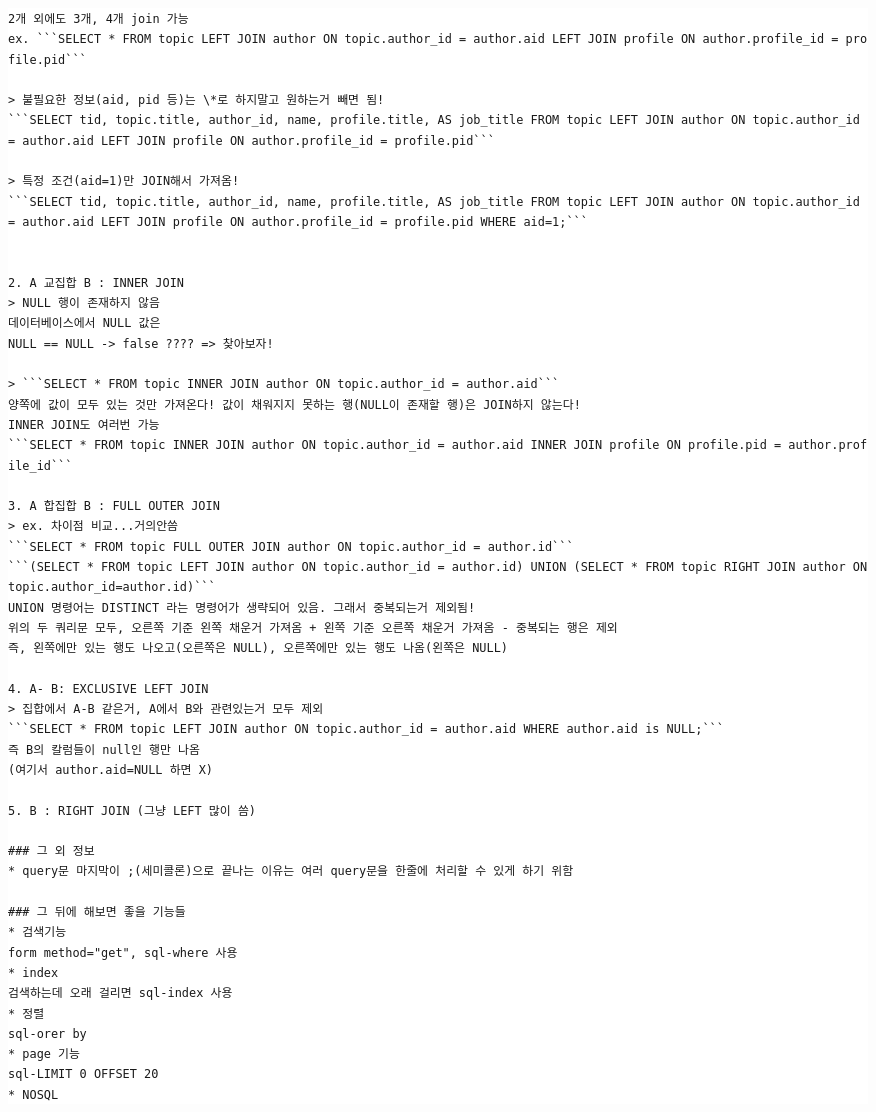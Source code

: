 ```  
2개 외에도 3개, 4개 join 가능  
ex. ```SELECT * FROM topic LEFT JOIN author ON topic.author_id = author.aid LEFT JOIN profile ON author.profile_id = profile.pid```  

> 불필요한 정보(aid, pid 등)는 \*로 하지말고 원하는거 빼면 됨!  
```SELECT tid, topic.title, author_id, name, profile.title, AS job_title FROM topic LEFT JOIN author ON topic.author_id = author.aid LEFT JOIN profile ON author.profile_id = profile.pid```  

> 특정 조건(aid=1)만 JOIN해서 가져옴!  
```SELECT tid, topic.title, author_id, name, profile.title, AS job_title FROM topic LEFT JOIN author ON topic.author_id = author.aid LEFT JOIN profile ON author.profile_id = profile.pid WHERE aid=1;```  


2. A 교집합 B : INNER JOIN
> NULL 행이 존재하지 않음  
데이터베이스에서 NULL 값은
NULL == NULL -> false ???? => 찾아보자!

> ```SELECT * FROM topic INNER JOIN author ON topic.author_id = author.aid```  
양쪽에 값이 모두 있는 것만 가져온다! 값이 채워지지 못하는 행(NULL이 존재할 행)은 JOIN하지 않는다!  
INNER JOIN도 여러번 가능
```SELECT * FROM topic INNER JOIN author ON topic.author_id = author.aid INNER JOIN profile ON profile.pid = author.profile_id```

3. A 합집합 B : FULL OUTER JOIN  
> ex. 차이점 비교...거의안씀  
```SELECT * FROM topic FULL OUTER JOIN author ON topic.author_id = author.id```  
```(SELECT * FROM topic LEFT JOIN author ON topic.author_id = author.id) UNION (SELECT * FROM topic RIGHT JOIN author ON topic.author_id=author.id)```  
UNION 명령어는 DISTINCT 라는 명령어가 생략되어 있음. 그래서 중복되는거 제외됨!  
위의 두 쿼리문 모두, 오른쪽 기준 왼쪽 채운거 가져옴 + 왼쪽 기준 오른쪽 채운거 가져옴 - 중복되는 행은 제외  
즉, 왼쪽에만 있는 행도 나오고(오른쪽은 NULL), 오른쪽에만 있는 행도 나옴(왼쪽은 NULL)  

4. A- B: EXCLUSIVE LEFT JOIN
> 집합에서 A-B 같은거, A에서 B와 관련있는거 모두 제외  
```SELECT * FROM topic LEFT JOIN author ON topic.author_id = author.aid WHERE author.aid is NULL;```  
즉 B의 칼럼들이 null인 행만 나옴  
(여기서 author.aid=NULL 하면 X)  

5. B : RIGHT JOIN (그냥 LEFT 많이 씀)

### 그 외 정보
* query문 마지막이 ;(세미콜론)으로 끝나는 이유는 여러 query문을 한줄에 처리할 수 있게 하기 위함

### 그 뒤에 해보면 좋을 기능들  
* 검색기능  
form method="get", sql-where 사용  
* index  
검색하는데 오래 걸리면 sql-index 사용  
* 정렬  
sql-orer by  
* page 기능  
sql-LIMIT 0 OFFSET 20  
* NOSQL
